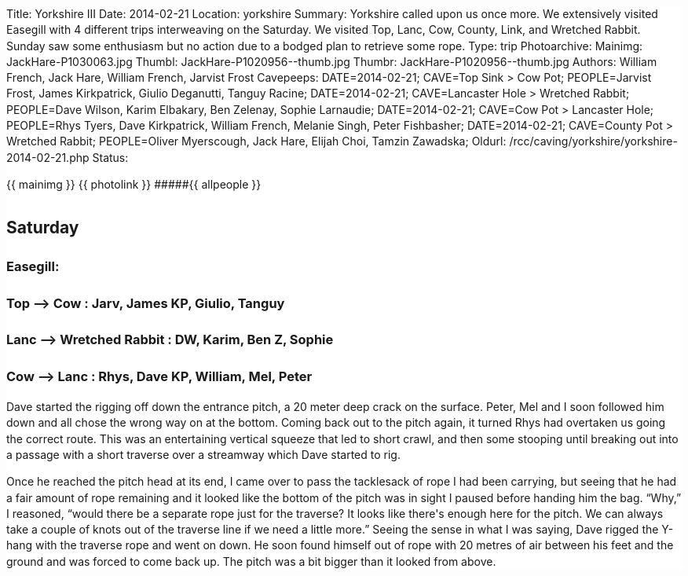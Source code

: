 Title: Yorkshire III
Date: 2014-02-21
Location: yorkshire
Summary: Yorkshire called upon us once more. We extensively visited Easegill with 4 different trips interweaving on the Saturday. We visited Top, Lanc, Cow, County, Link, and Wretched Rabbit. Sunday saw some enthusiasm but no action due to a bodged plan to retrieve some rope.
Type: trip
Photoarchive:
Mainimg: JackHare-P1030063.jpg
Thumbl: JackHare-P1020956--thumb.jpg
Thumbr: JackHare-P1020956--thumb.jpg
Authors: William French,  Jack Hare, William French, Jarvist Frost
Cavepeeps: DATE=2014-02-21; CAVE=Top Sink > Cow Pot; PEOPLE=Jarvist Frost, James Kirkpatrick, Giulio Deganutti, Tanguy Racine;
           DATE=2014-02-21; CAVE=Lancaster Hole > Wretched Rabbit; PEOPLE=Dave Wilson, Karim Elbakary, Ben Zelenay, Sophie Larnaudie;
           DATE=2014-02-21; CAVE=Cow Pot > Lancaster Hole; PEOPLE=Rhys Tyers, Dave Kirkpatrick, William French, Melanie Singh, Peter Fishbasher;
           DATE=2014-02-21; CAVE=County Pot > Wretched Rabbit; PEOPLE=Oliver Myerscough, Jack Hare, Elijah Choi, Tamzin Zawadska;
Oldurl: /rcc/caving/yorkshire/yorkshire-2014-02-21.php
Status:

{{ mainimg }}
{{ photolink }}
#####{{ allpeople }}

##  Saturday

###  Easegill:

###  Top --&gt; Cow : Jarv, James KP, Giulio, Tanguy

###  Lanc --&gt; Wretched Rabbit : DW, Karim, Ben Z, Sophie

###  Cow --&gt; Lanc : Rhys, Dave KP, William, Mel, Peter

Dave started the rigging off down the entrance pitch, a 20 meter deep crack on the surface. Peter, Mel and I soon followed him down and all chose the wrong way on at the bottom. Coming back out to the pitch again, it turned Rhys had overtaken us going the correct route. This was an entertaining vertical squeeze that led to short crawl, and then some stooping until breaking out into a passage with a short traverse over a streamway which Dave started to rig.

Once he reached the pitch head at its end, I came over to pass the tacklesack of rope I had been carrying, but seeing that he had a fair amount of rope remaining and it looked like the bottom of the pitch was in sight I paused before handing him the bag. “Why,” I reasoned, “would there be a separate rope just for the traverse? It looks like there's enough here for the pitch. We can always take a couple of knots out of the traverse line if we need a little more.” Seeing the sense in what I was saying, Dave rigged the Y-hang with the traverse rope and went on down. He soon found himself out of rope with 20 metres of air between his feet and the ground and was forced to come back up. The pitch was a bit bigger than it looked from above.
